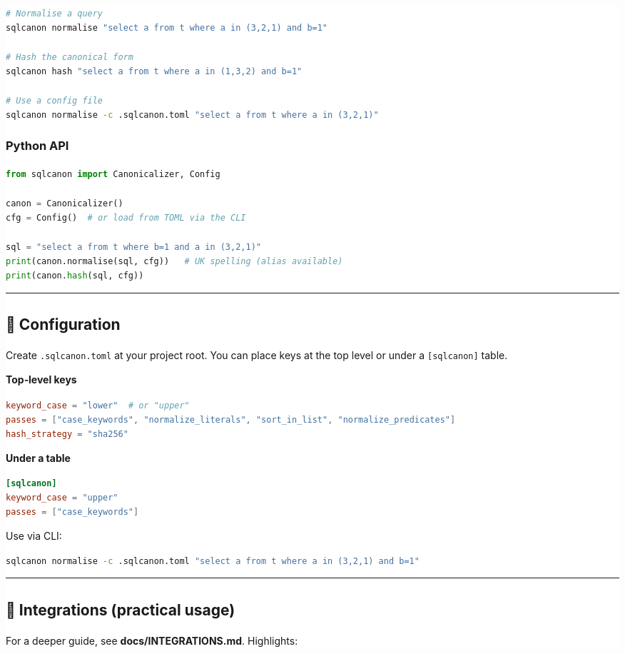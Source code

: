 ```bash
# Normalise a query
sqlcanon normalise "select a from t where a in (3,2,1) and b=1"

# Hash the canonical form
sqlcanon hash "select a from t where a in (1,3,2) and b=1"

# Use a config file
sqlcanon normalise -c .sqlcanon.toml "select a from t where a in (3,2,1)"
```

### Python API

```python
from sqlcanon import Canonicalizer, Config

canon = Canonicalizer()
cfg = Config()  # or load from TOML via the CLI

sql = "select a from t where b=1 and a in (3,2,1)"
print(canon.normalise(sql, cfg))   # UK spelling (alias available)
print(canon.hash(sql, cfg))
```

---

## 🧰 Configuration

Create `.sqlcanon.toml` at your project root. You can place keys at the top level or under a `[sqlcanon]` table.

**Top‑level keys**
```toml
keyword_case = "lower"  # or "upper"
passes = ["case_keywords", "normalize_literals", "sort_in_list", "normalize_predicates"]
hash_strategy = "sha256"
```

**Under a table**
```toml
[sqlcanon]
keyword_case = "upper"
passes = ["case_keywords"]
```

Use via CLI:
```bash
sqlcanon normalise -c .sqlcanon.toml "select a from t where a in (3,2,1) and b=1"
```

---

## 🧩 Integrations (practical usage)

For a deeper guide, see **docs/INTEGRATIONS.md**. Highlights:
